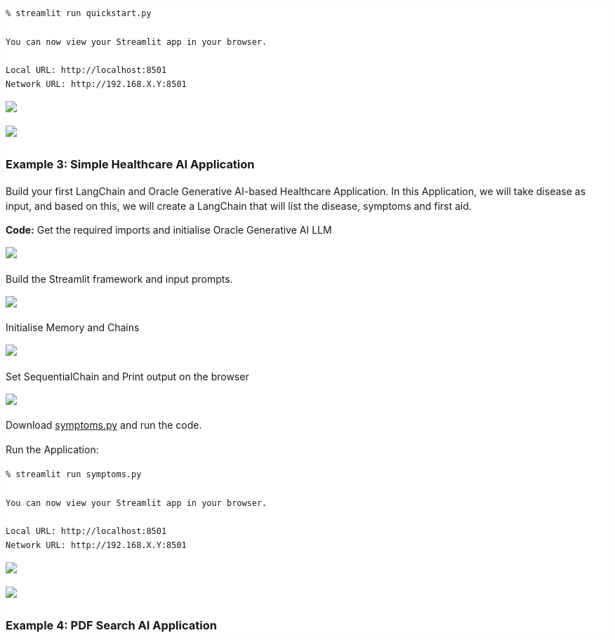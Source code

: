     % streamlit run quickstart.py
    
    You can now view your Streamlit app in your browser.
    
    Local URL: http://localhost:8501
    Network URL: http://192.168.X.Y:8501

![][24]


[24]: images/1712826035917.jpg

![][25]

[25]: images/1712826094620.jpg

### Example 3: Simple Healthcare AI Application

Build your first LangChain and Oracle Generative AI-based Healthcare Application. In this Application, we will take disease as input, and based on this, we will create a LangChain that will list the disease, symptoms and first aid. 

**Code:** Get the required imports and initialise Oracle Generative AI LLM 

![][26]

[26]: images/1712896566863.jpg

Build the Streamlit framework and input prompts. 

![][27]

[27]: images/1712896636612.jpg

Initialise Memory and Chains 

![][28]

[28]: images/1712896739610.jpg

Set SequentialChain and Print output on the browser 

![][29]

[29]: images/1712896835859.jpg

Download [symptoms.py][30] and run the code. 

[30]: https://github.com/langchain-oci-genai/tree/main/assets/GenAI

Run the Application:

    % streamlit run symptoms.py
    
    You can now view your Streamlit app in your browser.
    
    Local URL: http://localhost:8501
    Network URL: http://192.168.X.Y:8501

![][31]


[31]: images/1712826990273.jpg

![][32]


[32]: images/1712827016788.jpg

### Example 4: PDF Search AI Application


[6]: https://www.langchain.com/
[7]: https://python.langchain.com/docs/langsmith/
[8]: https://streamlit.io/
[9]: https://docs.oracle.com/en-us/iaas/Content/generative-ai/iam-policies.htm
[10]: https://github.com/langchain-oci-genai/tree/main/assets/GenAI
[11]: https://github.com/langchain-oci-genai/tree/main/assets/budget_speech.pdf
[12]: images/1712837918418.jpg
[13]: images/1712837944195.jpg
[14]: images/1712837990031.jpg
[15]: images/1712838022822.jpg
[16]: images/1712838294532.jpg
[17]: images/1712895249226.jpg
[18]: https://docs.brew.sh/Installation
[19]: https://docs.oracle.com/en-us/iaas/Content/API/SDKDocs/cliinstall.htm#
[20]: images/1712895679841.jpg
[21]: http://Basic.py
[22]: images/1712895931279.jpg
[23]: https://github.com/langchain-oci-genai/tree/main/assets/GenAI
[33]: https://github.com/langchain-oci-genai/tree/main/assets/budget_speech.pdf
[34]: images/1712837027530.jpg
[35]: images/1712976897287.jpg
[36]: images/1712976912969.jpg
[37]: https://github.com/langchain-oci-genai/tree/main/assets/GenAI
[38]: https://github.com/langchain-oci-genai/tree/main/assets/budget_speech.pdf
[39]: https://python.langchain.com/docs/integrations/llms/oci_generative_ai/
[40]: https://docs.oracle.com/en-us/iaas/tools/oci-cli/3.39.0/oci_cli_docs/cmdref/os/bucket/list.html